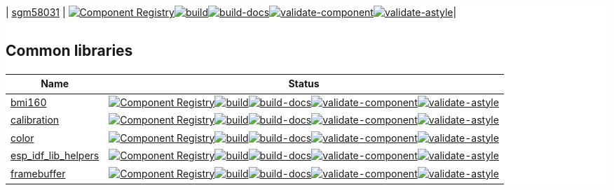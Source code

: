 | [sgm58031](https://github.com/esp-idf-lib/sgm58031) | [![Component Registry](https://components.espressif.com/components/esp-idf-lib/sgm58031/badge.svg)](https://components.espressif.com/components/esp-idf-lib/sgm58031)[![build](https://github.com/esp-idf-lib/sgm58031/actions/workflows/build.yml/badge.svg)](https://github.com/esp-idf-lib/sgm58031/actions/workflows/build.yml)[![build-docs](https://github.com/esp-idf-lib/sgm58031/actions/workflows/build-docs.yml/badge.svg)](https://github.com/esp-idf-lib/sgm58031/actions/workflows/build-docs.yml)[![validate-component](https://github.com/esp-idf-lib/sgm58031/actions/workflows/validate-component.yml/badge.svg)](https://github.com/esp-idf-lib/sgm58031/actions/workflows/validate-component.yml)[![validate-astyle](https://github.com/esp-idf-lib/sgm58031/actions/workflows/validate-astyle.yml/badge.svg)](https://github.com/esp-idf-lib/sgm58031/actions/workflows/validate-astyle.yml)|
## Common libraries

| Name | Status |
|------|--------|
| [bmi160](https://github.com/esp-idf-lib/bmi160) | [![Component Registry](https://components.espressif.com/components/esp-idf-lib/bmi160/badge.svg)](https://components.espressif.com/components/esp-idf-lib/bmi160)[![build](https://github.com/esp-idf-lib/bmi160/actions/workflows/build.yml/badge.svg)](https://github.com/esp-idf-lib/bmi160/actions/workflows/build.yml)[![build-docs](https://github.com/esp-idf-lib/bmi160/actions/workflows/build-docs.yml/badge.svg)](https://github.com/esp-idf-lib/bmi160/actions/workflows/build-docs.yml)[![validate-component](https://github.com/esp-idf-lib/bmi160/actions/workflows/validate-component.yml/badge.svg)](https://github.com/esp-idf-lib/bmi160/actions/workflows/validate-component.yml)[![validate-astyle](https://github.com/esp-idf-lib/bmi160/actions/workflows/validate-astyle.yml/badge.svg)](https://github.com/esp-idf-lib/bmi160/actions/workflows/validate-astyle.yml)|
| [calibration](https://github.com/esp-idf-lib/calibration) | [![Component Registry](https://components.espressif.com/components/esp-idf-lib/calibration/badge.svg)](https://components.espressif.com/components/esp-idf-lib/calibration)[![build](https://github.com/esp-idf-lib/calibration/actions/workflows/build.yml/badge.svg)](https://github.com/esp-idf-lib/calibration/actions/workflows/build.yml)[![build-docs](https://github.com/esp-idf-lib/calibration/actions/workflows/build-docs.yml/badge.svg)](https://github.com/esp-idf-lib/calibration/actions/workflows/build-docs.yml)[![validate-component](https://github.com/esp-idf-lib/calibration/actions/workflows/validate-component.yml/badge.svg)](https://github.com/esp-idf-lib/calibration/actions/workflows/validate-component.yml)[![validate-astyle](https://github.com/esp-idf-lib/calibration/actions/workflows/validate-astyle.yml/badge.svg)](https://github.com/esp-idf-lib/calibration/actions/workflows/validate-astyle.yml)|
| [color](https://github.com/esp-idf-lib/color) | [![Component Registry](https://components.espressif.com/components/esp-idf-lib/color/badge.svg)](https://components.espressif.com/components/esp-idf-lib/color)[![build](https://github.com/esp-idf-lib/color/actions/workflows/build.yml/badge.svg)](https://github.com/esp-idf-lib/color/actions/workflows/build.yml)[![build-docs](https://github.com/esp-idf-lib/color/actions/workflows/build-docs.yml/badge.svg)](https://github.com/esp-idf-lib/color/actions/workflows/build-docs.yml)[![validate-component](https://github.com/esp-idf-lib/color/actions/workflows/validate-component.yml/badge.svg)](https://github.com/esp-idf-lib/color/actions/workflows/validate-component.yml)[![validate-astyle](https://github.com/esp-idf-lib/color/actions/workflows/validate-astyle.yml/badge.svg)](https://github.com/esp-idf-lib/color/actions/workflows/validate-astyle.yml)|
| [esp_idf_lib_helpers](https://github.com/esp-idf-lib/esp_idf_lib_helpers) | [![Component Registry](https://components.espressif.com/components/esp-idf-lib/esp_idf_lib_helpers/badge.svg)](https://components.espressif.com/components/esp-idf-lib/esp_idf_lib_helpers)[![build](https://github.com/esp-idf-lib/esp_idf_lib_helpers/actions/workflows/build.yml/badge.svg)](https://github.com/esp-idf-lib/esp_idf_lib_helpers/actions/workflows/build.yml)[![build-docs](https://github.com/esp-idf-lib/esp_idf_lib_helpers/actions/workflows/build-docs.yml/badge.svg)](https://github.com/esp-idf-lib/esp_idf_lib_helpers/actions/workflows/build-docs.yml)[![validate-component](https://github.com/esp-idf-lib/esp_idf_lib_helpers/actions/workflows/validate-component.yml/badge.svg)](https://github.com/esp-idf-lib/esp_idf_lib_helpers/actions/workflows/validate-component.yml)[![validate-astyle](https://github.com/esp-idf-lib/esp_idf_lib_helpers/actions/workflows/validate-astyle.yml/badge.svg)](https://github.com/esp-idf-lib/esp_idf_lib_helpers/actions/workflows/validate-astyle.yml)|
| [framebuffer](https://github.com/esp-idf-lib/framebuffer) | [![Component Registry](https://components.espressif.com/components/esp-idf-lib/framebuffer/badge.svg)](https://components.espressif.com/components/esp-idf-lib/framebuffer)[![build](https://github.com/esp-idf-lib/framebuffer/actions/workflows/build.yml/badge.svg)](https://github.com/esp-idf-lib/framebuffer/actions/workflows/build.yml)[![build-docs](https://github.com/esp-idf-lib/framebuffer/actions/workflows/build-docs.yml/badge.svg)](https://github.com/esp-idf-lib/framebuffer/actions/workflows/build-docs.yml)[![validate-component](https://github.com/esp-idf-lib/framebuffer/actions/workflows/validate-component.yml/badge.svg)](https://github.com/esp-idf-lib/framebuffer/actions/workflows/validate-component.yml)[![validate-astyle](https://github.com/esp-idf-lib/framebuffer/actions/workflows/validate-astyle.yml/badge.svg)](https://github.com/esp-idf-lib/framebuffer/actions/workflows/validate-astyle.yml)|
